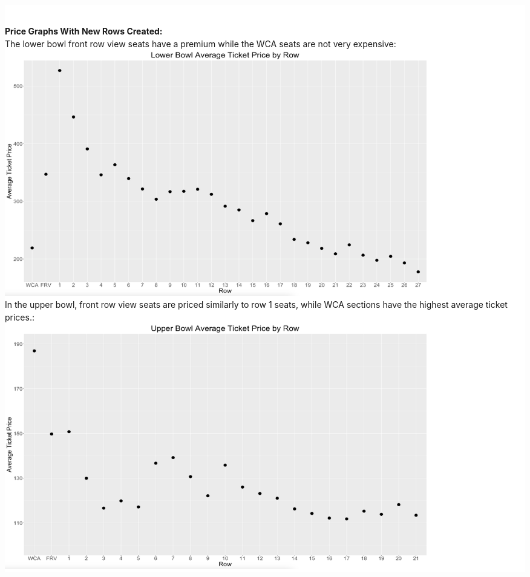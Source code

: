 
&nbsp;<br>

**Price Graphs With New Rows Created:** &nbsp;<br>
The lower bowl front row view seats have a premium while the WCA seats are not very expensive: &nbsp;<br>
<img src="/assets/nba/lb_rows_graph2.png" alt="Image" width="700"/>  &nbsp;<br>
In the upper bowl, front row view seats are priced similarly to row 1 seats, while WCA sections have the highest average ticket prices.: &nbsp;<br>
<img src="/assets/nba/ub_rows2.png" alt="Image" width="700"/> 
